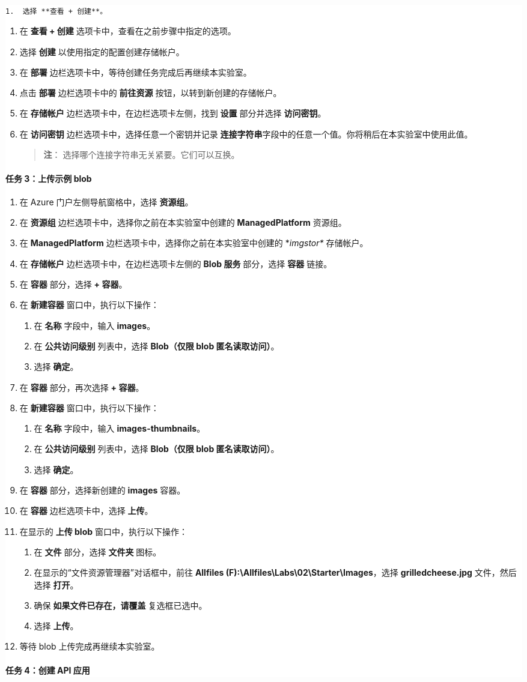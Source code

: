     1.  选择 **查看 + 创建**。

1.  在 **查看 + 创建** 选项卡中，查看在之前步骤中指定的选项。

1.  选择 **创建** 以使用指定的配置创建存储帐户。

1.  在 **部署** 边栏选项卡中，等待创建任务完成后再继续本实验室。

1. 点击 **部署** 边栏选项卡中的 **前往资源** 按钮，以转到新创建的存储帐户。

1. 在 **存储帐户** 边栏选项卡中，在边栏选项卡左侧，找到 **设置** 部分并选择 **访问密钥**。

1. 在 **访问密钥** 边栏选项卡中，选择任意一个密钥并记录 **连接字符串**字段中的任意一个值。你将稍后在本实验室中使用此值。

    > **注**： 选择哪个连接字符串无关紧要。它们可以互换。

#### 任务 3：上传示例 blob

1.  在 Azure 门户左侧导航窗格中，选择 **资源组**。

1.  在 **资源组** 边栏选项卡中，选择你之前在本实验室中创建的 **ManagedPlatform** 资源组。

1.  在 **ManagedPlatform** 边栏选项卡中，选择你之前在本实验室中创建的 **imgstor\** 存储帐户。

1.  在 **存储帐户** 边栏选项卡中，在边栏选项卡左侧的 **Blob 服务** 部分，选择 **容器** 链接。

1.  在 **容器** 部分，选择 **+ 容器**。

1.  在 **新建容器** 窗口中，执行以下操作：
    
    1.  在 **名称** 字段中，输入 **images**。
    
    1.  在 **公共访问级别** 列表中，选择 **Blob（仅限 blob 匿名读取访问）**。
    
    1.  选择 **确定**。

1.  在 **容器** 部分，再次选择 **+ 容器**。

1.  在 **新建容器** 窗口中，执行以下操作：

    1.  在 **名称** 字段中，输入 **images-thumbnails**。

    1.  在 **公共访问级别** 列表中，选择 **Blob（仅限 blob 匿名读取访问）**。

    1.  选择 **确定**。

1.  在 **容器** 部分，选择新创建的 **images** 容器。

1. 在 **容器** 边栏选项卡中，选择 **上传**。

1. 在显示的 **上传 blob** 窗口中，执行以下操作：

    1.  在 **文件** 部分，选择 **文件夹** 图标。

    1.  在显示的“文件资源管理器”对话框中，前往 **Allfiles (F):\\Allfiles\\Labs\\02\\Starter\\Images**，选择 **grilledcheese.jpg** 文件，然后选择 **打开**。

    1.  确保 **如果文件已存在，请覆盖** 复选框已选中。

    1.  选择 **上传**。

1. 等待 blob 上传完成再继续本实验室。

#### 任务 4：创建 API 应用
